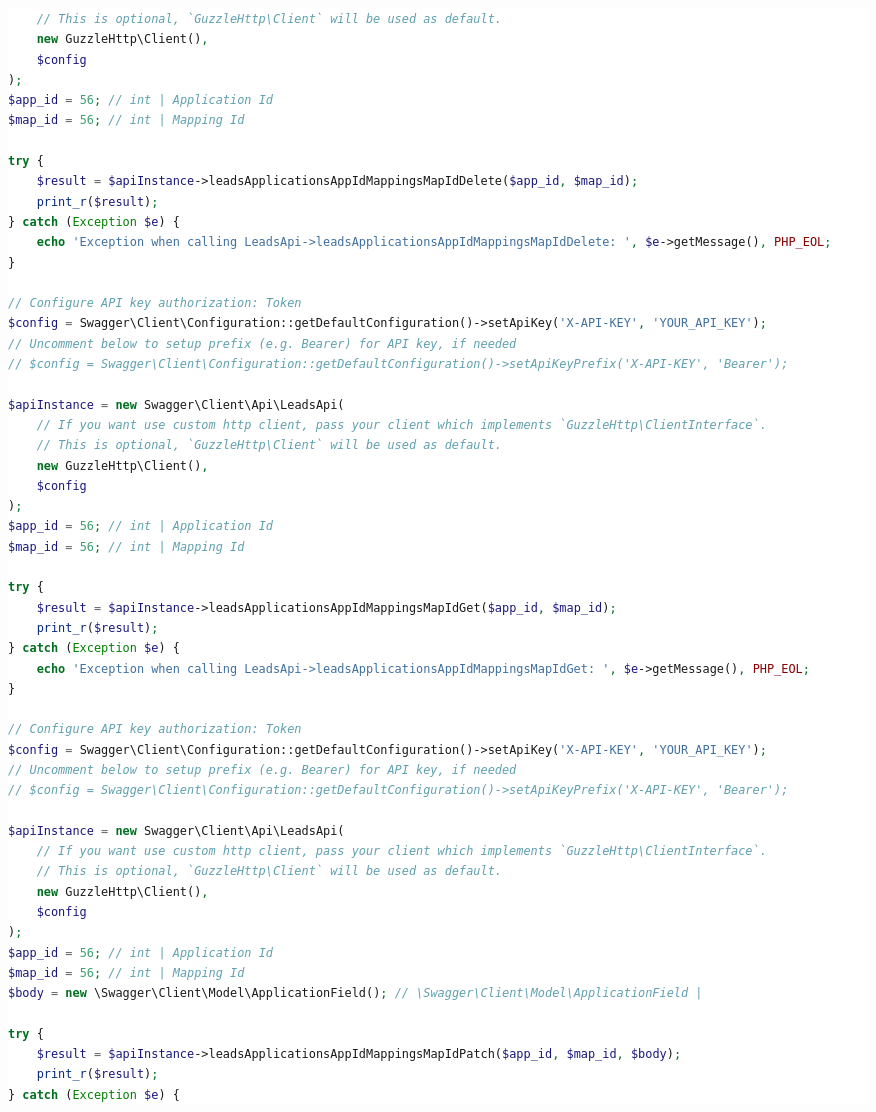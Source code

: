 ```php
    // This is optional, `GuzzleHttp\Client` will be used as default.
    new GuzzleHttp\Client(),
    $config
);
$app_id = 56; // int | Application Id
$map_id = 56; // int | Mapping Id

try {
    $result = $apiInstance->leadsApplicationsAppIdMappingsMapIdDelete($app_id, $map_id);
    print_r($result);
} catch (Exception $e) {
    echo 'Exception when calling LeadsApi->leadsApplicationsAppIdMappingsMapIdDelete: ', $e->getMessage(), PHP_EOL;
}

// Configure API key authorization: Token
$config = Swagger\Client\Configuration::getDefaultConfiguration()->setApiKey('X-API-KEY', 'YOUR_API_KEY');
// Uncomment below to setup prefix (e.g. Bearer) for API key, if needed
// $config = Swagger\Client\Configuration::getDefaultConfiguration()->setApiKeyPrefix('X-API-KEY', 'Bearer');

$apiInstance = new Swagger\Client\Api\LeadsApi(
    // If you want use custom http client, pass your client which implements `GuzzleHttp\ClientInterface`.
    // This is optional, `GuzzleHttp\Client` will be used as default.
    new GuzzleHttp\Client(),
    $config
);
$app_id = 56; // int | Application Id
$map_id = 56; // int | Mapping Id

try {
    $result = $apiInstance->leadsApplicationsAppIdMappingsMapIdGet($app_id, $map_id);
    print_r($result);
} catch (Exception $e) {
    echo 'Exception when calling LeadsApi->leadsApplicationsAppIdMappingsMapIdGet: ', $e->getMessage(), PHP_EOL;
}

// Configure API key authorization: Token
$config = Swagger\Client\Configuration::getDefaultConfiguration()->setApiKey('X-API-KEY', 'YOUR_API_KEY');
// Uncomment below to setup prefix (e.g. Bearer) for API key, if needed
// $config = Swagger\Client\Configuration::getDefaultConfiguration()->setApiKeyPrefix('X-API-KEY', 'Bearer');

$apiInstance = new Swagger\Client\Api\LeadsApi(
    // If you want use custom http client, pass your client which implements `GuzzleHttp\ClientInterface`.
    // This is optional, `GuzzleHttp\Client` will be used as default.
    new GuzzleHttp\Client(),
    $config
);
$app_id = 56; // int | Application Id
$map_id = 56; // int | Mapping Id
$body = new \Swagger\Client\Model\ApplicationField(); // \Swagger\Client\Model\ApplicationField | 

try {
    $result = $apiInstance->leadsApplicationsAppIdMappingsMapIdPatch($app_id, $map_id, $body);
    print_r($result);
} catch (Exception $e) {
```
